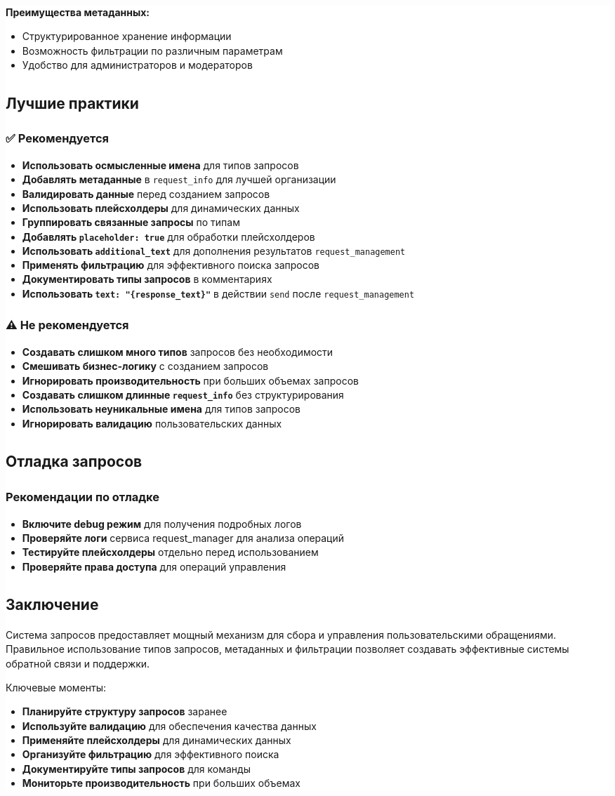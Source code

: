 **Преимущества метаданных:**
- Структурированное хранение информации
- Возможность фильтрации по различным параметрам
- Удобство для администраторов и модераторов

## Лучшие практики

### ✅ Рекомендуется
- **Использовать осмысленные имена** для типов запросов
- **Добавлять метаданные** в `request_info` для лучшей организации
- **Валидировать данные** перед созданием запросов
- **Использовать плейсхолдеры** для динамических данных
- **Группировать связанные запросы** по типам
- **Добавлять `placeholder: true`** для обработки плейсхолдеров
- **Использовать `additional_text`** для дополнения результатов `request_management`
- **Применять фильтрацию** для эффективного поиска запросов
- **Документировать типы запросов** в комментариях
- **Использовать `text: "{response_text}"`** в действии `send` после `request_management`

### ⚠️ Не рекомендуется
- **Создавать слишком много типов** запросов без необходимости
- **Смешивать бизнес-логику** с созданием запросов
- **Игнорировать производительность** при больших объемах запросов
- **Создавать слишком длинные `request_info`** без структурирования
- **Использовать неуникальные имена** для типов запросов
- **Игнорировать валидацию** пользовательских данных

## Отладка запросов

### Рекомендации по отладке
- **Включите debug режим** для получения подробных логов
- **Проверяйте логи** сервиса request_manager для анализа операций
- **Тестируйте плейсхолдеры** отдельно перед использованием
- **Проверяйте права доступа** для операций управления

## Заключение

Система запросов предоставляет мощный механизм для сбора и управления пользовательскими обращениями. Правильное использование типов запросов, метаданных и фильтрации позволяет создавать эффективные системы обратной связи и поддержки.

Ключевые моменты:
- **Планируйте структуру запросов** заранее
- **Используйте валидацию** для обеспечения качества данных
- **Применяйте плейсхолдеры** для динамических данных
- **Организуйте фильтрацию** для эффективного поиска
- **Документируйте типы запросов** для команды
- **Мониторьте производительность** при больших объемах
